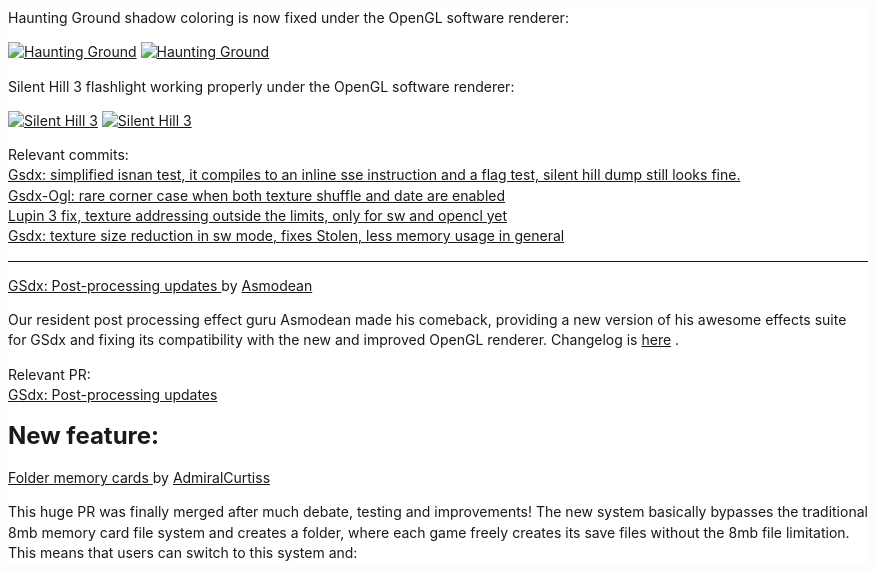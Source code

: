 Haunting Ground shadow coloring is now fixed under the OpenGL software
renderer:  
  
[<img src="/images/stories/frontend/progress_reports/7-8-2015/haunting-ground-broken-s.jpg" title="Haunting Ground" width="353" height="199" alt="Haunting Ground" />](/images/stories/frontend/progress_reports/7-8-2015/haunting-ground-broken.jpg)
[<img src="/images/stories/frontend/progress_reports/7-8-2015/haunting-ground-fixed-s.jpg" title="Haunting Ground" width="353" height="199" alt="Haunting Ground" />](/images/stories/frontend/progress_reports/7-8-2015/haunting-ground-fixed.jpg)

Silent Hill 3 flashlight working properly under the OpenGL software
renderer:  
  
[<img src="/images/stories/frontend/progress_reports/7-8-2015/silent-hill3-broken-s.jpg" title="Silent Hill 3" width="353" height="199" alt="Silent Hill 3" />](/images/stories/frontend/progress_reports/7-8-2015/silent-hill3-broken.jpg)
[<img src="/images/stories/frontend/progress_reports/7-8-2015/silent-hill3-fixed-s.jpg" title="Silent Hill 3" width="353" height="199" alt="Silent Hill 3" />](/images/stories/frontend/progress_reports/7-8-2015/silent-hill3-fixed.jpg)  
  
Relevant commits:  
[Gsdx: simplified isnan test, it compiles to an inline sse instruction
and a flag test, silent hill dump still looks
fine.](https://github.com/PCSX2/pcsx2/commit/85117ecbddc50b4fcb36293559ddfbdfa73f1f00)  
[Gsdx-Ogl: rare corner case when both texture shuffle and date are
enabled](https://github.com/PCSX2/pcsx2/commit/744f9ebc097982e5dd6387e8e02826ecf9335452)  
[Lupin 3 fix, texture addressing outside the limits, only for sw and
opencl
yet](https://github.com/PCSX2/pcsx2/commit/42f51591df66c3b82d353dc6bb6aad7e14d1127d)  
[Gsdx: texture size reduction in sw mode, fixes Stolen, less memory
usage in
general](https://github.com/PCSX2/pcsx2/commit/49b3acea72a4c2a37811a4616cb2d940355b6952)

------------------------------------------------------------------------

  
<span style="text-decoration: underline;"> GSdx: Post-processing updates
</span> by [Asmodean](https://github.com/Asmodean-)  
  
Our resident post processing effect guru Asmodean made his comeback,
providing a new version of his awesome effects suite for GSdx and fixing
its compatibility with the new and improved OpenGL renderer. Changelog
is
[here](http://forums.pcsx2.net/Thread-Custom-Shaders-for-GSdx?pid=441430#pid441430)
.  
  
Relevant PR:  
[GSdx: Post-processing
updates](https://github.com/PCSX2/pcsx2/pull/739)  
  
  
<span style="font-weight: bold;"> <span style="font-size: x-large;"> New
feature: </span> </span>  
  
<span style="text-decoration: underline;"> Folder memory cards </span>
by [AdmiralCurtiss](https://github.com/AdmiralCurtiss)  
  
This huge PR was finally merged after much debate, testing and
improvements! The new system basically bypasses the traditional 8mb
memory card file system and creates a folder, where each game freely
creates its save files without the 8mb file limitation.  
This means that users can switch to this system and:
